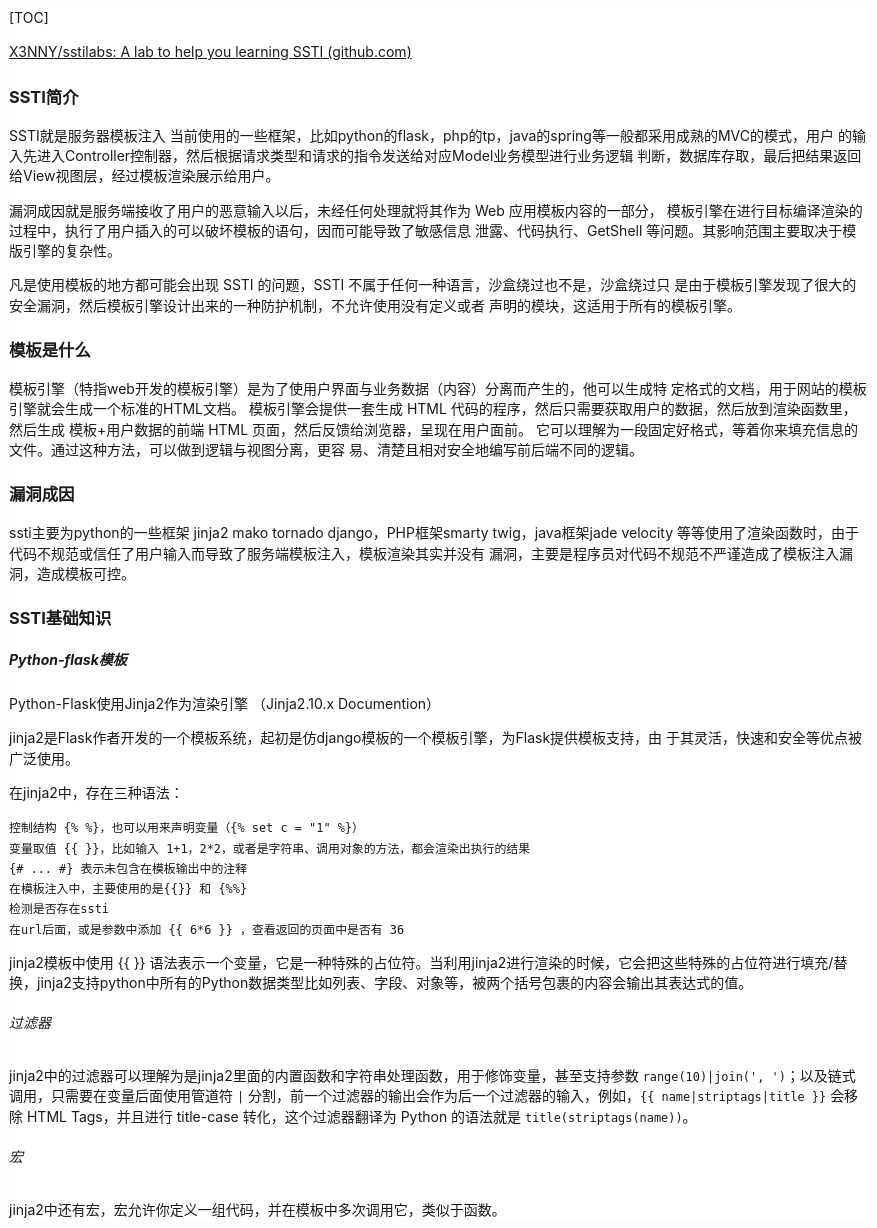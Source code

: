 [TOC]

[X3NNY/sstilabs: A lab to help you learning SSTI (github.com)](https://github.com/X3NNY/sstilabs)

### SSTI简介

SSTI就是服务器模板注入 当前使用的一些框架，比如python的flask，php的tp，java的spring等一般都采用成熟的MVC的模式，用户 的输入先进入Controller控制器，然后根据请求类型和请求的指令发送给对应Model业务模型进行业务逻辑 判断，数据库存取，最后把结果返回给View视图层，经过模板渲染展示给用户。

漏洞成因就是服务端接收了用户的恶意输入以后，未经任何处理就将其作为 Web 应用模板内容的一部分， 模板引擎在进行目标编译渲染的过程中，执行了用户插入的可以破坏模板的语句，因而可能导致了敏感信息 泄露、代码执行、GetShell 等问题。其影响范围主要取决于模版引擎的复杂性。

凡是使用模板的地方都可能会出现 SSTI 的问题，SSTI 不属于任何一种语言，沙盒绕过也不是，沙盒绕过只 是由于模板引擎发现了很大的安全漏洞，然后模板引擎设计出来的一种防护机制，不允许使用没有定义或者 声明的模块，这适用于所有的模板引擎。

### 模板是什么

模板引擎（特指web开发的模板引擎）是为了使用户界面与业务数据（内容）分离而产生的，他可以生成特 定格式的文档，用于网站的模板引擎就会生成一个标准的HTML文档。 模板引擎会提供一套生成 HTML 代码的程序，然后只需要获取用户的数据，然后放到渲染函数里，然后生成 模板+用户数据的前端 HTML 页面，然后反馈给浏览器，呈现在用户面前。 它可以理解为一段固定好格式，等着你来填充信息的文件。通过这种方法，可以做到逻辑与视图分离，更容 易、清楚且相对安全地编写前后端不同的逻辑。

### 漏洞成因

ssti主要为python的一些框架 jinja2 mako tornado django，PHP框架smarty twig，java框架jade velocity 等等使用了渲染函数时，由于代码不规范或信任了用户输入而导致了服务端模板注入，模板渲染其实并没有 漏洞，主要是程序员对代码不规范不严谨造成了模板注入漏洞，造成模板可控。

### SSTI基础知识

##### Python-flask模板

Python-Flask使用Jinja2作为渲染引擎 （Jinja2.10.x Documention）

 jinja2是Flask作者开发的一个模板系统，起初是仿django模板的一个模板引擎，为Flask提供模板支持，由 于其灵活，快速和安全等优点被广泛使用。

在jinja2中，存在三种语法：

```
控制结构 {% %}，也可以用来声明变量（{% set c = "1" %}）
变量取值 {{ }}，比如输入 1+1，2*2，或者是字符串、调用对象的方法，都会渲染出执行的结果
{# ... #} 表示未包含在模板输出中的注释
在模板注入中，主要使用的是{{}} 和 {%%}
检测是否存在ssti
在url后面，或是参数中添加 {{ 6*6 }} ，查看返回的页面中是否有 36
```

jinja2模板中使用 {{ }} 语法表示一个变量，它是一种特殊的占位符。当利用jinja2进行渲染的时候，它会把这些特殊的占位符进行填充/替换，jinja2支持python中所有的Python数据类型比如列表、字段、对象等，被两个括号包裹的内容会输出其表达式的值。

###### 过滤器

jinja2中的过滤器可以理解为是jinja2里面的内置函数和字符串处理函数，用于修饰变量，甚至支持参数 `range(10)|join(', ')`；以及链式调用，只需要在变量后面使用管道符 `|` 分割，前一个过滤器的输出会作为后一个过滤器的输入，例如，`{{ name|striptags|title }}` 会移除 HTML Tags，并且进行 title-case 转化，这个过滤器翻译为 Python 的语法就是 `title(striptags(name))`。

###### 宏

jinja2中还有宏，宏允许你定义一组代码，并在模板中多次调用它，类似于函数。
